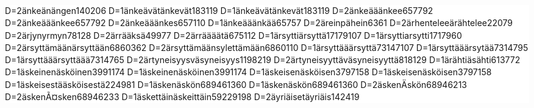 <tr><td>D=2</td><td>änkeän</td><td>ängen</td><td>140</td><td>206</td></tr>

<tr><td>D=1</td><td>änkeävät</td><td>änkevät</td><td>183</td><td>119</td></tr>

<tr><td>D=1</td><td>änkeävät</td><td>änkevät</td><td>183</td><td>119</td></tr>

<tr><td>D=2</td><td>änkeää</td><td>änkee</td><td>657</td><td>792</td></tr>

<tr><td>D=2</td><td>änkeää</td><td>änkee</td><td>657</td><td>792</td></tr>

<tr><td>D=2</td><td>änkeää</td><td>änkes</td><td>657</td><td>110</td></tr>

<tr><td>D=1</td><td>änkeää</td><td>änkää</td><td>657</td><td>57</td></tr>

<tr><td>D=2</td><td>ärein</td><td>pähein</td><td>63</td><td>61</td></tr>

<tr><td>D=2</td><td>ärhentelee</td><td>ärähtelee</td><td>220</td><td>79</td></tr>

<tr><td>D=2</td><td>ärjyn</td><td>yrmyn</td><td>78</td><td>128</td></tr>

<tr><td>D=2</td><td>ärrä</td><td>äksä</td><td>499</td><td>77</td></tr>

<tr><td>D=2</td><td>ärrää</td><td>äätä</td><td>675</td><td>112</td></tr>

<tr><td>D=1</td><td>ärsytti</td><td>ärsyttä</td><td>17179</td><td>107</td></tr>

<tr><td>D=1</td><td>ärsytti</td><td>arsytti</td><td>17179</td><td>60</td></tr>

<tr><td>D=2</td><td>ärsyttämään</td><td>ärsyttään</td><td>6860</td><td>362</td></tr>

<tr><td>D=2</td><td>ärsyttämään</td><td>sylettämään</td><td>6860</td><td>110</td></tr>

<tr><td>D=1</td><td>ärsyttää</td><td>ärsyttä</td><td>73147</td><td>107</td></tr>

<tr><td>D=1</td><td>ärsyttää</td><td>ärsytää</td><td>73147</td><td>95</td></tr>

<tr><td>D=1</td><td>ärsyttää</td><td>ärsyttäää</td><td>73147</td><td>65</td></tr>

<tr><td>D=2</td><td>ärtyneisyys</td><td>väsyneisyys</td><td>1198</td><td>219</td></tr>

<tr><td>D=2</td><td>ärtyneisyyttä</td><td>väsyneisyyttä</td><td>818</td><td>129</td></tr>

<tr><td>D=1</td><td>ärähti</td><td>äsähti</td><td>6137</td><td>72</td></tr>

<tr><td>D=1</td><td>äskeinen</td><td>äsköinen</td><td>3991</td><td>174</td></tr>

<tr><td>D=1</td><td>äskeinen</td><td>äsköinen</td><td>3991</td><td>174</td></tr>

<tr><td>D=1</td><td>äskeisen</td><td>äsköisen</td><td>3797</td><td>158</td></tr>

<tr><td>D=1</td><td>äskeisen</td><td>äsköisen</td><td>3797</td><td>158</td></tr>

<tr><td>D=1</td><td>äskeisestä</td><td>äsköisestä</td><td>2249</td><td>81</td></tr>

<tr><td>D=1</td><td>äsken</td><td>äskön</td><td>68946</td><td>1360</td></tr>

<tr><td>D=1</td><td>äsken</td><td>äskön</td><td>68946</td><td>1360</td></tr>

<tr><td>D=2</td><td>äsken</td><td>Äskön</td><td>68946</td><td>213</td></tr>

<tr><td>D=2</td><td>äsken</td><td>Ã¤sken</td><td>68946</td><td>233</td></tr>

<tr><td>D=1</td><td>äskettäin</td><td>äskeittäin</td><td>59229</td><td>198</td></tr>

<tr><td>D=2</td><td>äyriäiset</td><td>äyriäis</td><td>1424</td><td>19</td></tr>
